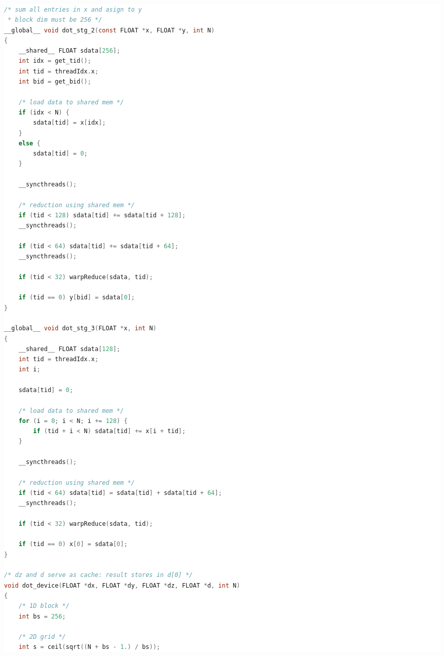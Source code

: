 ```c
/* sum all entries in x and asign to y
 * block dim must be 256 */
__global__ void dot_stg_2(const FLOAT *x, FLOAT *y, int N)
{
    __shared__ FLOAT sdata[256];
    int idx = get_tid();
    int tid = threadIdx.x;
    int bid = get_bid();

    /* load data to shared mem */
    if (idx < N) {
        sdata[tid] = x[idx];
    }
    else {
        sdata[tid] = 0;
    }

    __syncthreads();

    /* reduction using shared mem */
    if (tid < 128) sdata[tid] += sdata[tid + 128];
    __syncthreads();

    if (tid < 64) sdata[tid] += sdata[tid + 64];
    __syncthreads();

    if (tid < 32) warpReduce(sdata, tid);

    if (tid == 0) y[bid] = sdata[0];
}

__global__ void dot_stg_3(FLOAT *x, int N)
{
    __shared__ FLOAT sdata[128];
    int tid = threadIdx.x;
    int i;

    sdata[tid] = 0;

    /* load data to shared mem */
    for (i = 0; i < N; i += 128) {
        if (tid + i < N) sdata[tid] += x[i + tid];
    }

    __syncthreads();

    /* reduction using shared mem */
    if (tid < 64) sdata[tid] = sdata[tid] + sdata[tid + 64];
    __syncthreads();

    if (tid < 32) warpReduce(sdata, tid);

    if (tid == 0) x[0] = sdata[0];
}

/* dz and d serve as cache: result stores in d[0] */
void dot_device(FLOAT *dx, FLOAT *dy, FLOAT *dz, FLOAT *d, int N)
{
    /* 1D block */
    int bs = 256;

    /* 2D grid */
    int s = ceil(sqrt((N + bs - 1.) / bs));
```